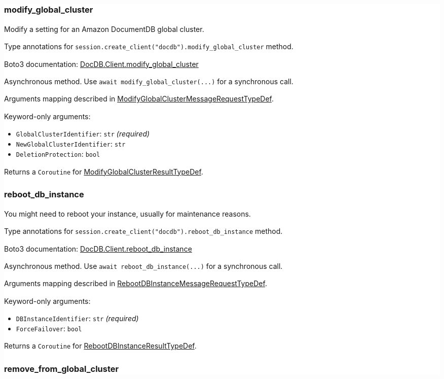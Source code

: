 <a id="modify_global_cluster"></a>

### modify_global_cluster

Modify a setting for an Amazon DocumentDB global cluster.

Type annotations for `session.create_client("docdb").modify_global_cluster`
method.

Boto3 documentation:
[DocDB.Client.modify_global_cluster](https://boto3.amazonaws.com/v1/documentation/api/latest/reference/services/docdb.html#DocDB.Client.modify_global_cluster)

Asynchronous method. Use `await modify_global_cluster(...)` for a synchronous
call.

Arguments mapping described in
[ModifyGlobalClusterMessageRequestTypeDef](./type_defs.md#modifyglobalclustermessagerequesttypedef).

Keyword-only arguments:

- `GlobalClusterIdentifier`: `str` *(required)*
- `NewGlobalClusterIdentifier`: `str`
- `DeletionProtection`: `bool`

Returns a `Coroutine` for
[ModifyGlobalClusterResultTypeDef](./type_defs.md#modifyglobalclusterresulttypedef).

<a id="reboot_db_instance"></a>

### reboot_db_instance

You might need to reboot your instance, usually for maintenance reasons.

Type annotations for `session.create_client("docdb").reboot_db_instance`
method.

Boto3 documentation:
[DocDB.Client.reboot_db_instance](https://boto3.amazonaws.com/v1/documentation/api/latest/reference/services/docdb.html#DocDB.Client.reboot_db_instance)

Asynchronous method. Use `await reboot_db_instance(...)` for a synchronous
call.

Arguments mapping described in
[RebootDBInstanceMessageRequestTypeDef](./type_defs.md#rebootdbinstancemessagerequesttypedef).

Keyword-only arguments:

- `DBInstanceIdentifier`: `str` *(required)*
- `ForceFailover`: `bool`

Returns a `Coroutine` for
[RebootDBInstanceResultTypeDef](./type_defs.md#rebootdbinstanceresulttypedef).

<a id="remove_from_global_cluster"></a>

### remove_from_global_cluster
